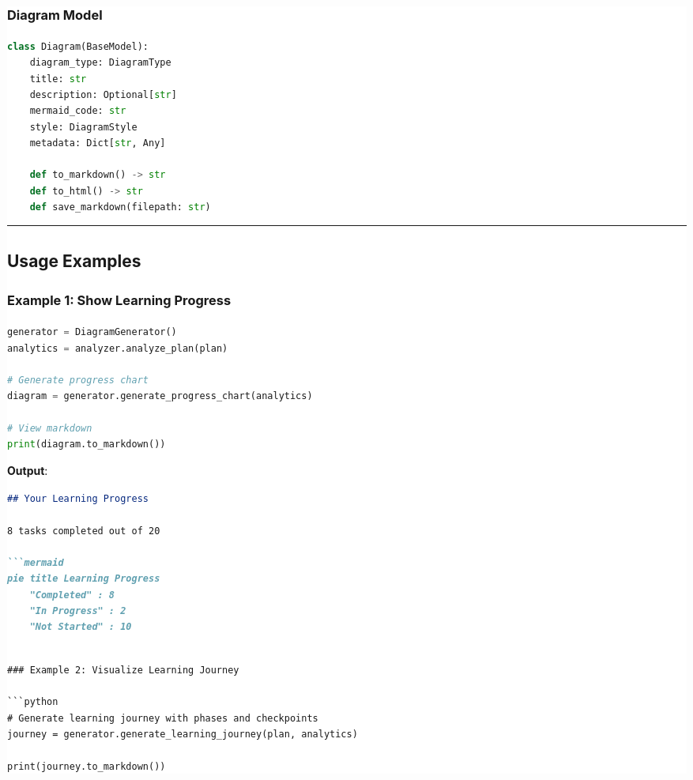 ### Diagram Model

```python
class Diagram(BaseModel):
    diagram_type: DiagramType
    title: str
    description: Optional[str]
    mermaid_code: str
    style: DiagramStyle
    metadata: Dict[str, Any]

    def to_markdown() -> str
    def to_html() -> str
    def save_markdown(filepath: str)
```

---

## Usage Examples

### Example 1: Show Learning Progress

```python
generator = DiagramGenerator()
analytics = analyzer.analyze_plan(plan)

# Generate progress chart
diagram = generator.generate_progress_chart(analytics)

# View markdown
print(diagram.to_markdown())
```

**Output**:
```markdown
## Your Learning Progress

8 tasks completed out of 20

```mermaid
pie title Learning Progress
    "Completed" : 8
    "In Progress" : 2
    "Not Started" : 10
```
```

### Example 2: Visualize Learning Journey

```python
# Generate learning journey with phases and checkpoints
journey = generator.generate_learning_journey(plan, analytics)

print(journey.to_markdown())
```
